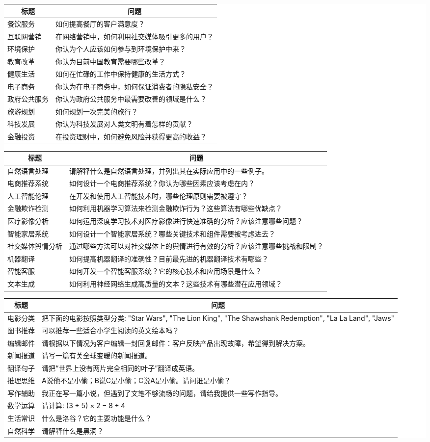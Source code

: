 | 标题                                 | 问题                                                                                                                |
|--------------------------------------|---------------------------------------------------------------------------------------------------------------------|
| 餐饮服务                             | 如何提高餐厅的客户满意度？                                                                                            |
| 互联网营销                           | 在网络营销中，如何利用社交媒体吸引更多的用户？                                                                      |
| 环境保护                             | 你认为个人应该如何参与到环境保护中来？                                                                              |
| 教育改革                             | 你认为目前中国教育需要哪些改革？                                                                                      |
| 健康生活                             | 如何在忙碌的工作中保持健康的生活方式？                                                                              |
| 电子商务                             | 你认为在电子商务中，如何保证消费者的隐私安全？                                                                       |
| 政府公共服务                         | 你认为政府公共服务中最需要改善的领域是什么？                                                                          |
| 旅游规划                             | 如何规划一次完美的旅行？                                                                                              |
| 科技发展                             | 你认为科技发展对人类文明有着怎样的贡献？                                                                              |
| 金融投资                             | 在投资理财中，如何避免风险并获得更高的收益？                                                                          |

|标题|问题|
|---|---|
|自然语言处理|请解释什么是自然语言处理，并列出其在实际应用中的一些例子。|
|电商推荐系统|如何设计一个电商推荐系统？你认为哪些因素应该考虑在内？|
|人工智能伦理|在开发和使用人工智能技术时，哪些伦理原则需要被遵守？|
|金融欺诈检测|如何利用机器学习算法来检测金融欺诈行为？这些算法有哪些优缺点？|
|医疗影像分析|如何运用深度学习技术对医疗影像进行快速准确的分析？应该注意哪些问题？|
|智能家居系统|如何设计一个智能家居系统？哪些关键技术和组件需要被考虑进去？|
|社交媒体舆情分析|通过哪些方法可以对社交媒体上的舆情进行有效的分析？应该注意哪些挑战和限制？|
|机器翻译|如何提高机器翻译的准确性？目前最先进的机器翻译技术有哪些？|
|智能客服|如何开发一个智能客服系统？它的核心技术和应用场景是什么？|
|文本生成|如何利用神经网络生成高质量的文本？这些技术有哪些潜在应用领域？|

| 标题 | 问题 |
| --- | --- |
|电影分类 | 把下面的电影按照类型分类: "Star Wars", "The Lion King", "The Shawshank Redemption", "La La Land", "Jaws"|
| 图书推荐 | 可以推荐一些适合小学生阅读的英文绘本吗？ |
| 编辑邮件 | 请根据以下情况为客户编辑一封回复邮件：客户反映产品出现故障，希望得到解决方案。 |
| 新闻报道 | 请写一篇有关全球变暖的新闻报道。 |
| 翻译句子 | 请把“世界上没有两片完全相同的叶子”翻译成英语。 |
| 推理思维 | A说他不是小偷；B说C是小偷；C说A是小偷。请问谁是小偷？ |
| 写作辅助 | 我正在写一篇小说，但遇到了文笔不够流畅的问题，请给我提供一些写作指导。 |
| 数学运算 | 请计算: $(3+5) \times 2 - 8 \div 4$ |
| 生活常识 | 什么是洛谷？它的主要功能是什么？ |
| 自然科学 | 请解释什么是黑洞？ |
